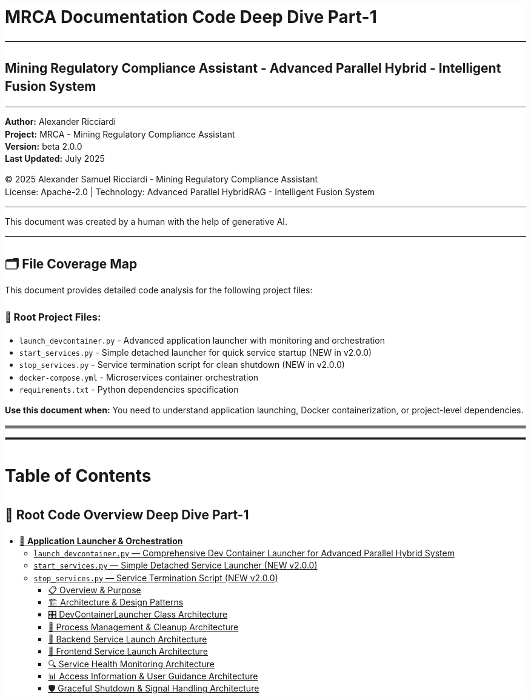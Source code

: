 # MRCA Documentation Code Deep Dive Part-1

---

## Mining Regulatory Compliance Assistant - Advanced Parallel Hybrid - Intelligent Fusion System

---

**Author:** Alexander Ricciardi  
**Project:** MRCA - Mining Regulatory Compliance Assistant  
**Version:** beta 2.0.0   
**Last Updated:** July 2025  

© 2025 Alexander Samuel Ricciardi - Mining Regulatory Compliance Assistant  
License: Apache-2.0 | Technology: Advanced Parallel HybridRAG - Intelligent Fusion System

---

This document was created by a human with the help of generative AI.

---

## 🗂️ **File Coverage Map**

This document provides detailed code analysis for the following project files:

### **🚀 Root Project Files:**
- `launch_devcontainer.py` - Advanced application launcher with monitoring and orchestration
- `start_services.py` - Simple detached launcher for quick service startup (NEW in v2.0.0)
- `stop_services.py` - Service termination script for clean shutdown (NEW in v2.0.0)
- `docker-compose.yml` - Microservices container orchestration
- `requirements.txt` - Python dependencies specification

**Use this document when:** You need to understand application launching, Docker containerization, or project-level dependencies.

<hr style="border:2px solid gray">
<hr style="border:2px solid gray">

# Table of Contents

## 🚀 **Root Code Overview Deep Dive Part-1**
- [🎯 **Application Launcher & Orchestration**](#-application-launcher--orchestration)
  - [`launch_devcontainer.py` — Comprehensive Dev Container Launcher for Advanced Parallel Hybrid System](#launch_devcontainerpy--comprehensive-dev-container-launcher-for-advanced-parallel-hybrid-system)
  - [`start_services.py` — Simple Detached Service Launcher (NEW v2.0.0)](#start_servicespy--simple-detached-service-launcher-new-v200)
  - [`stop_services.py` — Service Termination Script (NEW v2.0.0)](#stop_servicespy--service-termination-script-new-v200)
    - [📋 Overview & Purpose](#-overview--purpose)
    - [🏗️ Architecture & Design Patterns](#️-architecture--design-patterns)
    - [🎛️ DevContainerLauncher Class Architecture](#️-devcontainerlauncher-class-architecture)
    - [🧹 Process Management & Cleanup Architecture](#-process-management--cleanup-architecture)
    - [🚀 Backend Service Launch Architecture](#-backend-service-launch-architecture)
    - [🎨 Frontend Service Launch Architecture](#-frontend-service-launch-architecture)
    - [🔍 Service Health Monitoring Architecture](#-service-health-monitoring-architecture)
    - [📊 Access Information & User Guidance Architecture](#-access-information--user-guidance-architecture)
    - [🛡️ Graceful Shutdown & Signal Handling Architecture](#️-graceful-shutdown--signal-handling-architecture)